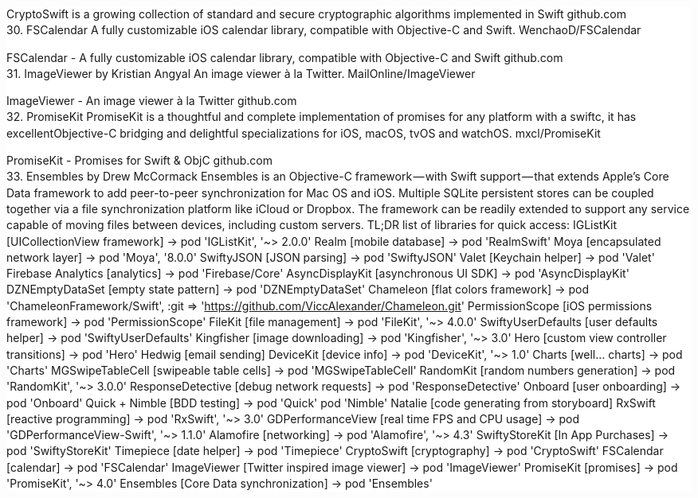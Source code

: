 CryptoSwift is a growing collection of standard and secure cryptographic algorithms implemented in Swift
github.com	
30. FSCalendar
A fully customizable iOS calendar library, compatible with Objective-C and Swift.
WenchaoD/FSCalendar

FSCalendar - A fully customizable iOS calendar library, compatible with Objective-C and Swift
github.com	
31. ImageViewer by Kristian Angyal
An image viewer à la Twitter.
MailOnline/ImageViewer

ImageViewer - An image viewer à la Twitter
github.com	
32. PromiseKit
PromiseKit is a thoughtful and complete implementation of promises for any platform with a swiftc, it has excellentObjective-C bridging and delightful specializations for iOS, macOS, tvOS and watchOS.
mxcl/PromiseKit

PromiseKit - Promises for Swift & ObjC
github.com	
33. Ensembles by Drew McCormack
Ensembles is an Objective-C framework — with Swift support — that extends Apple’s Core Data framework to add peer-to-peer synchronization for Mac OS and iOS. Multiple SQLite persistent stores can be coupled together via a file synchronization platform like iCloud or Dropbox. The framework can be readily extended to support any service capable of moving files between devices, including custom servers.
TL;DR list of libraries for quick access:
IGListKit [UICollectionView framework] -> pod 'IGListKit', '~> 2.0.0'
Realm [mobile database] -> pod 'RealmSwift'
Moya [encapsulated network layer] -> pod 'Moya', '8.0.0'
SwiftyJSON [JSON parsing] -> pod 'SwiftyJSON'
Valet [Keychain helper] -> pod 'Valet'
Firebase Analytics [analytics] -> pod 'Firebase/Core'
AsyncDisplayKit [asynchronous UI SDK] -> pod 'AsyncDisplayKit'
DZNEmptyDataSet [empty state pattern] -> pod 'DZNEmptyDataSet'
Chameleon [flat colors framework] ->
pod 'ChameleonFramework/Swift', :git => 'https://github.com/ViccAlexander/Chameleon.git'
PermissionScope [iOS permissions framework] -> pod 'PermissionScope'
FileKit [file management] -> pod 'FileKit', '~> 4.0.0'
SwiftyUserDefaults [user defaults helper] -> pod 'SwiftyUserDefaults'
Kingfisher [image downloading] -> pod 'Kingfisher', '~> 3.0'
Hero [custom view controller transitions] -> pod 'Hero'
Hedwig [email sending]
DeviceKit [device info] -> pod 'DeviceKit', '~> 1.0'
Charts [well… charts] -> pod 'Charts'
MGSwipeTableCell [swipeable table cells] -> pod 'MGSwipeTableCell'
RandomKit [random numbers generation] -> pod 'RandomKit', '~> 3.0.0'
ResponseDetective [debug network requests] -> pod 'ResponseDetective'
Onboard [user onboarding] -> pod 'Onboard'
Quick + Nimble [BDD testing] -> pod 'Quick'
 pod 'Nimble'
Natalie [code generating from storyboard]
RxSwift [reactive programming] -> pod 'RxSwift', '~> 3.0'
GDPerformanceView [real time FPS and CPU usage] -> pod 'GDPerformanceView-Swift', '~> 1.1.0'
Alamofire [networking] -> pod 'Alamofire', '~> 4.3'
SwiftyStoreKit [In App Purchases] -> pod 'SwiftyStoreKit'
Timepiece [date helper] -> pod 'Timepiece'
CryptoSwift [cryptography] -> pod 'CryptoSwift'
FSCalendar [calendar] -> pod 'FSCalendar'
ImageViewer [Twitter inspired image viewer] -> pod 'ImageViewer'
PromiseKit [promises] -> pod 'PromiseKit', '~> 4.0'
Ensembles [Core Data synchronization] -> pod 'Ensembles'